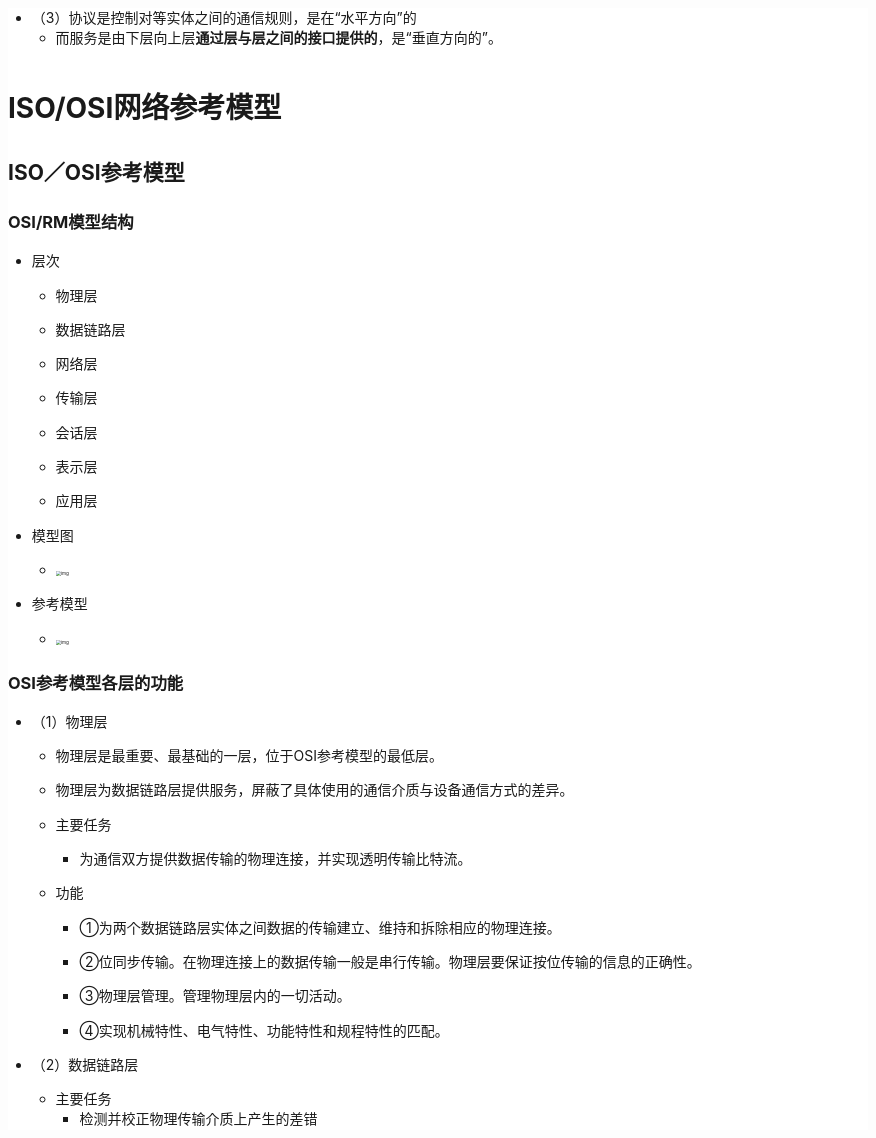 - （3）协议是控制对等实体之间的通信规则，是在“水平方向”的
  - 而服务是由下层向上层**通过层与层之间的接口提供的**，是“垂直方向的”。





# ISO/OSI网络参考模型

## ISO／OSI参考模型

### OSI/RM模型结构

- 层次

  - 物理层

  - 数据链路层

  - 网络层

  - 传输层

  - 会话层

  - 表示层

  - 应用层

- 模型图
  - <img src="https://raw.githubusercontent.com/DaiDuncan/PicUploader/main/img3/20210529222047.jpeg" alt="img" style="zoom: 33%;" />

- 参考模型
  - <img src="https://raw.githubusercontent.com/DaiDuncan/PicUploader/main/img3/20210529222053.jpeg" alt="img" style="zoom: 33%;" />

### OSI参考模型各层的功能

- （1）物理层

  - 物理层是最重要、最基础的一层，位于OSI参考模型的最低层。

  - 物理层为数据链路层提供服务，屏蔽了具体使用的通信介质与设备通信方式的差异。

  - 主要任务
    - 为通信双方提供数据传输的物理连接，并实现透明传输比特流。

  - 功能

    - ①为两个数据链路层实体之间数据的传输建立、维持和拆除相应的物理连接。

    - ②位同步传输。在物理连接上的数据传输一般是串行传输。物理层要保证按位传输的信息的正确性。

    - ③物理层管理。管理物理层内的一切活动。

    - ④实现机械特性、电气特性、功能特性和规程特性的匹配。

- （2）数据链路层

  - 主要任务
    - 检测并校正物理传输介质上产生的差错
